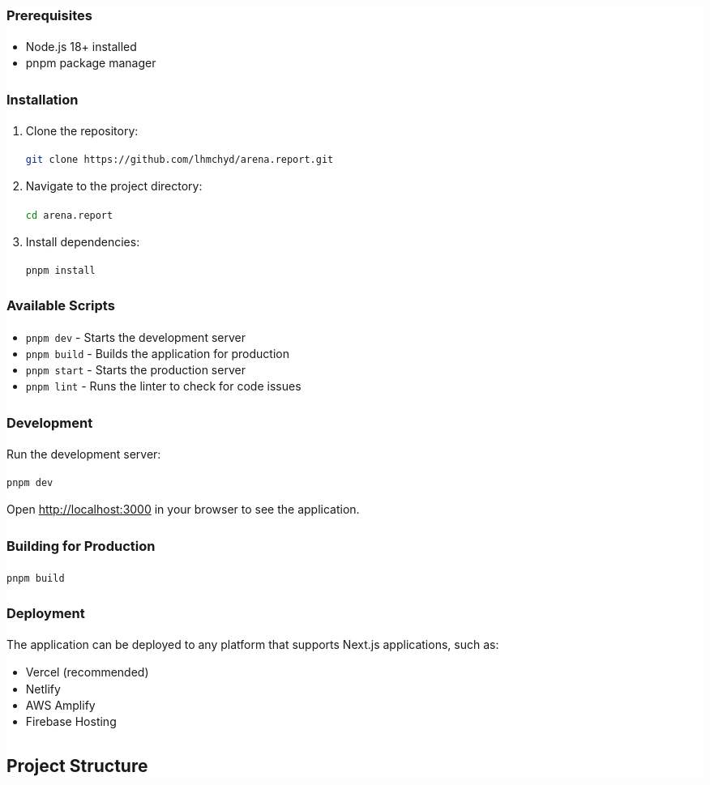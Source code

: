 ### Prerequisites

- Node.js 18+ installed
- pnpm package manager

### Installation

1. Clone the repository:
   ```bash
   git clone https://github.com/lhmchyd/arena.report.git
   ```

2. Navigate to the project directory:
   ```bash
   cd arena.report
   ```

3. Install dependencies:
   ```bash
   pnpm install
   ```

### Available Scripts

- `pnpm dev` - Starts the development server
- `pnpm build` - Builds the application for production
- `pnpm start` - Starts the production server
- `pnpm lint` - Runs the linter to check for code issues

### Development

Run the development server:

```bash
pnpm dev
```

Open [http://localhost:3000](http://localhost:3000) in your browser to see the application.

### Building for Production

```bash
pnpm build
```

### Deployment

The application can be deployed to any platform that supports Next.js applications, such as:
- Vercel (recommended)
- Netlify
- AWS Amplify
- Firebase Hosting

## Project Structure
